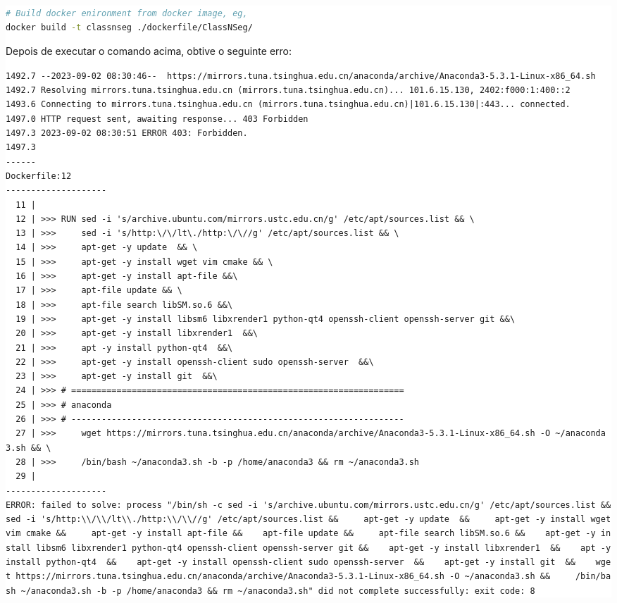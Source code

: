```bash
# Build docker enironment from docker image, eg,
docker build -t classnseg ./dockerfile/ClassNSeg/
```

Depois de executar o comando acima, obtive o seguinte erro:

```
1492.7 --2023-09-02 08:30:46--  https://mirrors.tuna.tsinghua.edu.cn/anaconda/archive/Anaconda3-5.3.1-Linux-x86_64.sh
1492.7 Resolving mirrors.tuna.tsinghua.edu.cn (mirrors.tuna.tsinghua.edu.cn)... 101.6.15.130, 2402:f000:1:400::2
1493.6 Connecting to mirrors.tuna.tsinghua.edu.cn (mirrors.tuna.tsinghua.edu.cn)|101.6.15.130|:443... connected.
1497.0 HTTP request sent, awaiting response... 403 Forbidden
1497.3 2023-09-02 08:30:51 ERROR 403: Forbidden.
1497.3
------
Dockerfile:12
--------------------
  11 |
  12 | >>> RUN sed -i 's/archive.ubuntu.com/mirrors.ustc.edu.cn/g' /etc/apt/sources.list && \
  13 | >>>     sed -i 's/http:\/\/lt\./http:\/\//g' /etc/apt/sources.list && \
  14 | >>>     apt-get -y update  && \
  15 | >>>     apt-get -y install wget vim cmake && \
  16 | >>>     apt-get -y install apt-file &&\
  17 | >>>     apt-file update && \
  18 | >>>     apt-file search libSM.so.6 &&\
  19 | >>>     apt-get -y install libsm6 libxrender1 python-qt4 openssh-client openssh-server git &&\
  20 | >>>     apt-get -y install libxrender1  &&\
  21 | >>>     apt -y install python-qt4  &&\
  22 | >>>     apt-get -y install openssh-client sudo openssh-server  &&\
  23 | >>>     apt-get -y install git  &&\
  24 | >>> # ==================================================================
  25 | >>> # anaconda
  26 | >>> # ------------------------------------------------------------------
  27 | >>>     wget https://mirrors.tuna.tsinghua.edu.cn/anaconda/archive/Anaconda3-5.3.1-Linux-x86_64.sh -O ~/anaconda3.sh && \
  28 | >>>     /bin/bash ~/anaconda3.sh -b -p /home/anaconda3 && rm ~/anaconda3.sh
  29 |
--------------------
ERROR: failed to solve: process "/bin/sh -c sed -i 's/archive.ubuntu.com/mirrors.ustc.edu.cn/g' /etc/apt/sources.list &&     sed -i 's/http:\\/\\/lt\\./http:\\/\\//g' /etc/apt/sources.list &&     apt-get -y update  &&     apt-get -y install wget vim cmake &&     apt-get -y install apt-file &&    apt-file update &&     apt-file search libSM.so.6 &&    apt-get -y install libsm6 libxrender1 python-qt4 openssh-client openssh-server git &&    apt-get -y install libxrender1  &&    apt -y install python-qt4  &&    apt-get -y install openssh-client sudo openssh-server  &&    apt-get -y install git  &&    wget https://mirrors.tuna.tsinghua.edu.cn/anaconda/archive/Anaconda3-5.3.1-Linux-x86_64.sh -O ~/anaconda3.sh &&     /bin/bash ~/anaconda3.sh -b -p /home/anaconda3 && rm ~/anaconda3.sh" did not complete successfully: exit code: 8
```

